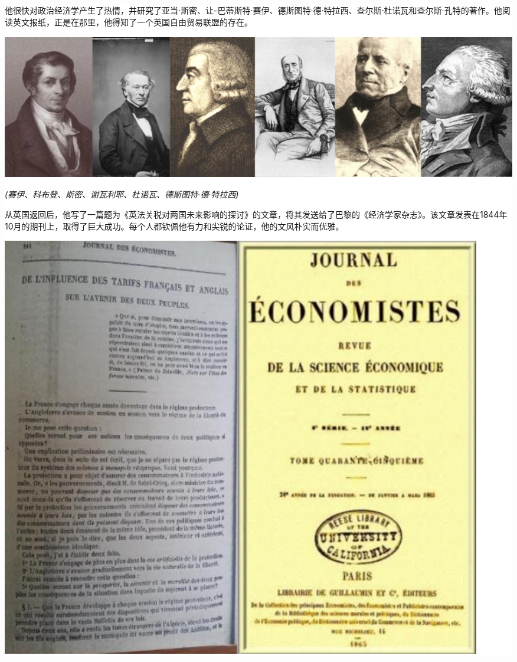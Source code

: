 他很快对政治经济学产生了热情，并研究了亚当·斯密、让-巴蒂斯特·赛伊、德斯图特·德·特拉西、查尔斯·杜诺瓦和查尔斯·孔特的著作。他阅读英文报纸，正是在那里，他得知了一个英国自由贸易联盟的存在。

![image](assets/en/009.webp)

_(赛伊、科布登、斯密、谢瓦利耶、杜诺瓦、德斯图特·德·特拉西)_

从英国返回后，他写了一篇题为《英法关税对两国未来影响的探讨》的文章，将其发送给了巴黎的《经济学家杂志》。该文章发表在1844年10月的期刊上，取得了巨大成功。每个人都钦佩他有力和尖锐的论证，他的文风朴实而优雅。

![image](assets/en/010.webp)
